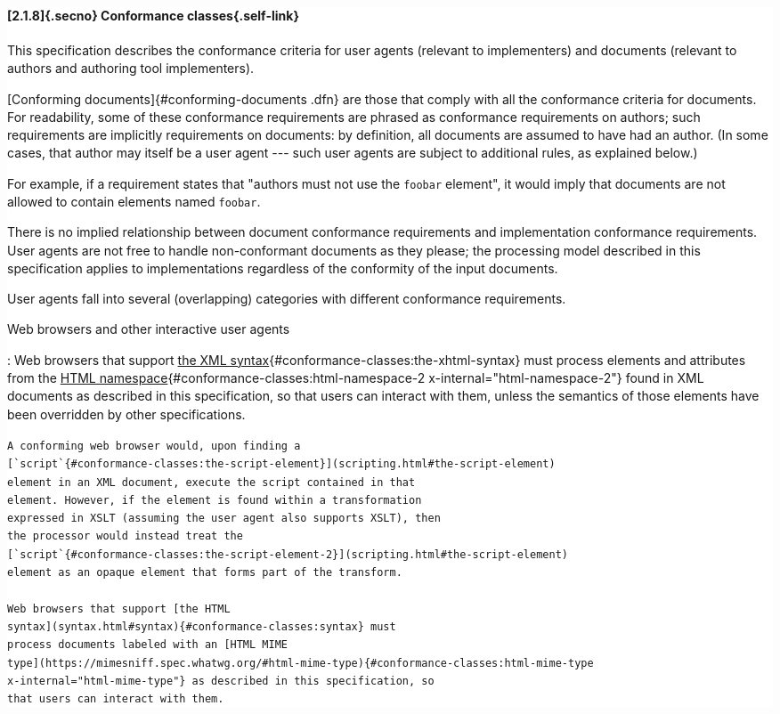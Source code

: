 #### [2.1.8]{.secno} Conformance classes[](#conformance-classes){.self-link}

This specification describes the conformance criteria for user agents
(relevant to implementers) and documents (relevant to authors and
authoring tool implementers).

[Conforming documents]{#conforming-documents .dfn} are those that comply
with all the conformance criteria for documents. For readability, some
of these conformance requirements are phrased as conformance
requirements on authors; such requirements are implicitly requirements
on documents: by definition, all documents are assumed to have had an
author. (In some cases, that author may itself be a user agent --- such
user agents are subject to additional rules, as explained below.)

For example, if a requirement states that \"authors must not use the
`foobar` element\", it would imply that documents are not allowed to
contain elements named `foobar`.

There is no implied relationship between document conformance
requirements and implementation conformance requirements. User agents
are not free to handle non-conformant documents as they please; the
processing model described in this specification applies to
implementations regardless of the conformity of the input documents.

User agents fall into several (overlapping) categories with different
conformance requirements.

Web browsers and other interactive user agents

:   Web browsers that support [the XML
    syntax](xhtml.html#the-xhtml-syntax){#conformance-classes:the-xhtml-syntax}
    must process elements and attributes from the [HTML
    namespace](https://infra.spec.whatwg.org/#html-namespace){#conformance-classes:html-namespace-2
    x-internal="html-namespace-2"} found in XML documents as described
    in this specification, so that users can interact with them, unless
    the semantics of those elements have been overridden by other
    specifications.

    A conforming web browser would, upon finding a
    [`script`{#conformance-classes:the-script-element}](scripting.html#the-script-element)
    element in an XML document, execute the script contained in that
    element. However, if the element is found within a transformation
    expressed in XSLT (assuming the user agent also supports XSLT), then
    the processor would instead treat the
    [`script`{#conformance-classes:the-script-element-2}](scripting.html#the-script-element)
    element as an opaque element that forms part of the transform.

    Web browsers that support [the HTML
    syntax](syntax.html#syntax){#conformance-classes:syntax} must
    process documents labeled with an [HTML MIME
    type](https://mimesniff.spec.whatwg.org/#html-mime-type){#conformance-classes:html-mime-type
    x-internal="html-mime-type"} as described in this specification, so
    that users can interact with them.
